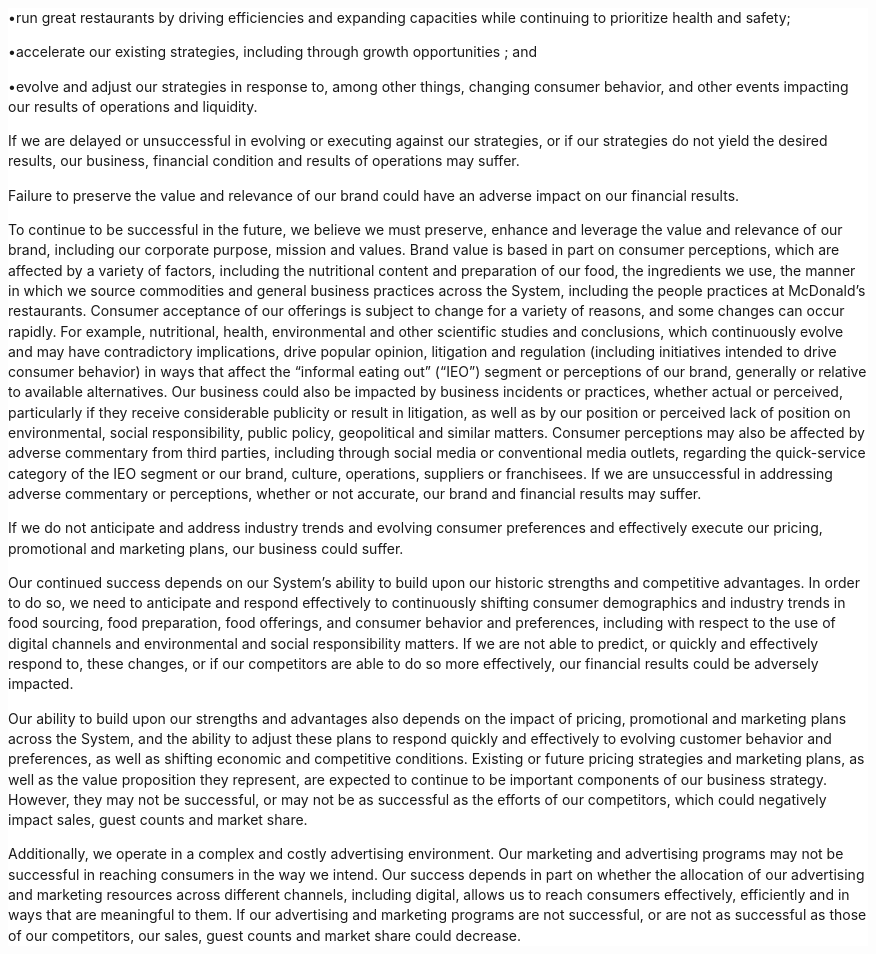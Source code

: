 •run great restaurants by driving efficiencies and expanding capacities while continuing to prioritize health and safety;

•accelerate our existing strategies, including through growth opportunities ; and

•evolve and adjust our strategies in response to, among other things, changing consumer behavior, and other events impacting our results of operations and liquidity.

If we are delayed or unsuccessful in evolving or executing against our strategies, or if our strategies do not yield the desired results, our business, financial condition and results of operations may suffer.

Failure to preserve the value and relevance of our brand could have an adverse impact on our financial results.

To continue to be successful in the future, we believe we must preserve, enhance and leverage the value and relevance of our brand, including our corporate purpose, mission and values. Brand value is based in part on consumer perceptions, which are affected by a variety of factors, including the nutritional content and preparation of our food, the ingredients we use, the manner in which we source commodities and general business practices across the System, including the people practices at McDonald’s restaurants. Consumer acceptance of our offerings is subject to change for a variety of reasons, and some changes can occur rapidly. For example, nutritional, health, environmental and other scientific studies and conclusions, which continuously evolve and may have contradictory implications, drive popular opinion, litigation and regulation (including initiatives intended to drive consumer behavior) in ways that affect the “informal eating out” (“IEO”) segment or perceptions of our brand, generally or relative to available alternatives. Our business could also be impacted by business incidents or practices, whether actual or perceived, particularly if they receive considerable publicity or result in litigation, as well as by our position or perceived lack of position on environmental, social responsibility, public policy, geopolitical and similar matters. Consumer perceptions may also be affected by adverse commentary from third parties, including through social media or conventional media outlets, regarding the quick-service category of the IEO segment or our brand, culture, operations, suppliers or franchisees. If we are unsuccessful in addressing adverse commentary or perceptions, whether or not accurate, our brand and financial results may suffer.

If we do not anticipate and address industry trends and evolving consumer preferences and effectively execute our pricing, promotional and marketing plans, our business could suffer.

Our continued success depends on our System’s ability to build upon our historic strengths and competitive advantages. In order to do so, we need to anticipate and respond effectively to continuously shifting consumer demographics and industry trends in food sourcing, food preparation, food offerings, and consumer behavior and preferences, including with respect to the use of digital channels and environmental and social responsibility matters. If we are not able to predict, or quickly and effectively respond to, these changes, or if our competitors are able to do so more effectively, our financial results could be adversely impacted.

Our ability to build upon our strengths and advantages also depends on the impact of pricing, promotional and marketing plans across the System, and the ability to adjust these plans to respond quickly and effectively to evolving customer behavior and preferences, as well as shifting economic and competitive conditions. Existing or future pricing strategies and marketing plans, as well as the value proposition they represent, are expected to continue to be important components of our business strategy. However, they may not be successful, or may not be as successful as the efforts of our competitors, which could negatively impact sales, guest counts and market share.

Additionally, we operate in a complex and costly advertising environment. Our marketing and advertising programs may not be successful in reaching consumers in the way we intend. Our success depends in part on whether the allocation of our advertising and marketing resources across different channels, including digital, allows us to reach consumers effectively, efficiently and in ways that are meaningful to them. If our advertising and marketing programs are not successful, or are not as successful as those of our competitors, our sales, guest counts and market share could decrease.
